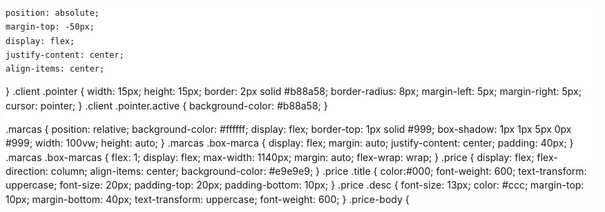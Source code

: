     position: absolute;
    margin-top: -50px;
    display: flex;
    justify-content: center;
    align-items: center;
}
.client .pointer {
    width: 15px;
    height: 15px;
    border: 2px solid #b88a58;
    border-radius: 8px;
    margin-left: 5px;
    margin-right: 5px;
    cursor: pointer;
}
.client .pointer.active {
    background-color: #b88a58;
}

.marcas {
    position: relative;
    background-color: #ffffff;
    display: flex;
    border-top: 1px solid #999;
    box-shadow: 1px 1px 5px 0px #999;
    width: 100vw;
    height: auto;
}
.marcas .box-marca {
    display: flex;
    margin: auto;
    justify-content: center;
    padding: 40px;
}
.marcas .box-marcas {
    flex: 1;
    display: flex;
    max-width: 1140px;
    margin: auto;
    flex-wrap: wrap;
}
.price {
    display: flex;
    flex-direction: column;
    align-items: center;
    background-color: #e9e9e9;
}
.price .title {
    color:#000;
    font-weight: 600;
    text-transform: uppercase;
    font-size: 20px;
    padding-top: 20px;
    padding-bottom: 10px;
}
.price .desc {
    font-size: 13px;
    color: #ccc;
    margin-top: 10px;
    margin-bottom: 40px;
    text-transform: uppercase;
    font-weight: 600;
}
.price-body {